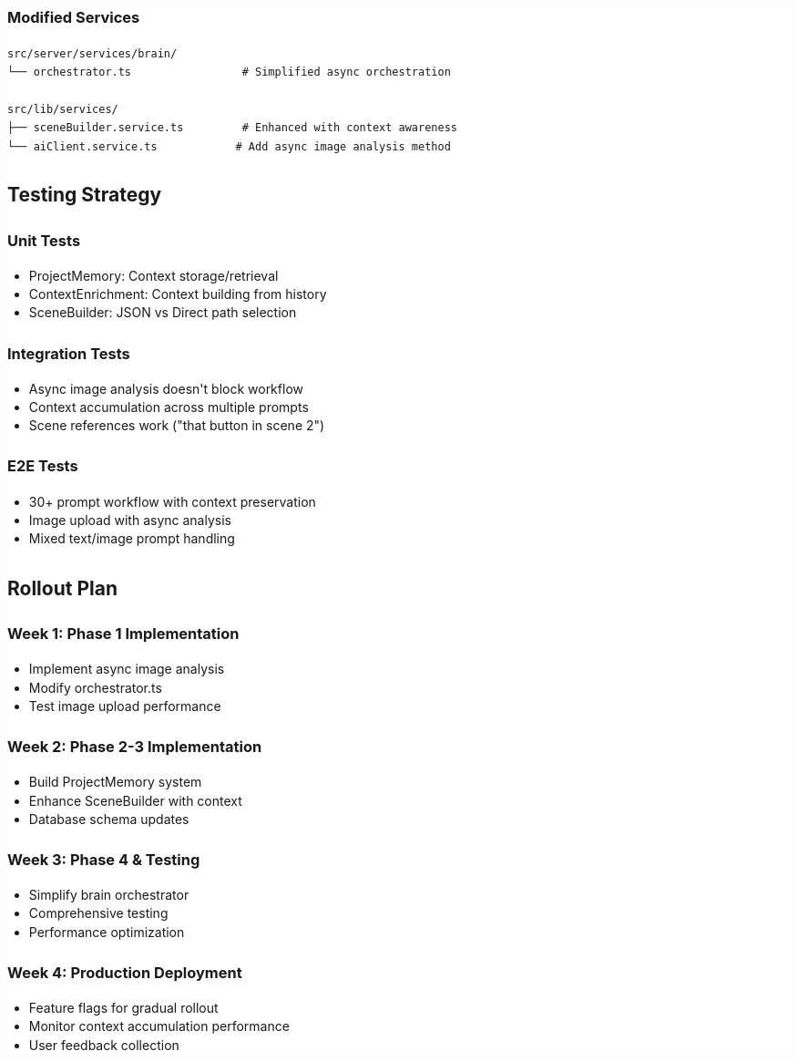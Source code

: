 ### Modified Services
```
src/server/services/brain/
└── orchestrator.ts                 # Simplified async orchestration

src/lib/services/
├── sceneBuilder.service.ts         # Enhanced with context awareness
└── aiClient.service.ts            # Add async image analysis method
```

## Testing Strategy

### Unit Tests
- ProjectMemory: Context storage/retrieval
- ContextEnrichment: Context building from history
- SceneBuilder: JSON vs Direct path selection

### Integration Tests
- Async image analysis doesn't block workflow
- Context accumulation across multiple prompts
- Scene references work ("that button in scene 2")

### E2E Tests
- 30+ prompt workflow with context preservation
- Image upload with async analysis
- Mixed text/image prompt handling

## Rollout Plan

### Week 1: Phase 1 Implementation
- Implement async image analysis
- Modify orchestrator.ts
- Test image upload performance

### Week 2: Phase 2-3 Implementation  
- Build ProjectMemory system
- Enhance SceneBuilder with context
- Database schema updates

### Week 3: Phase 4 & Testing
- Simplify brain orchestrator
- Comprehensive testing
- Performance optimization

### Week 4: Production Deployment
- Feature flags for gradual rollout
- Monitor context accumulation performance
- User feedback collection
